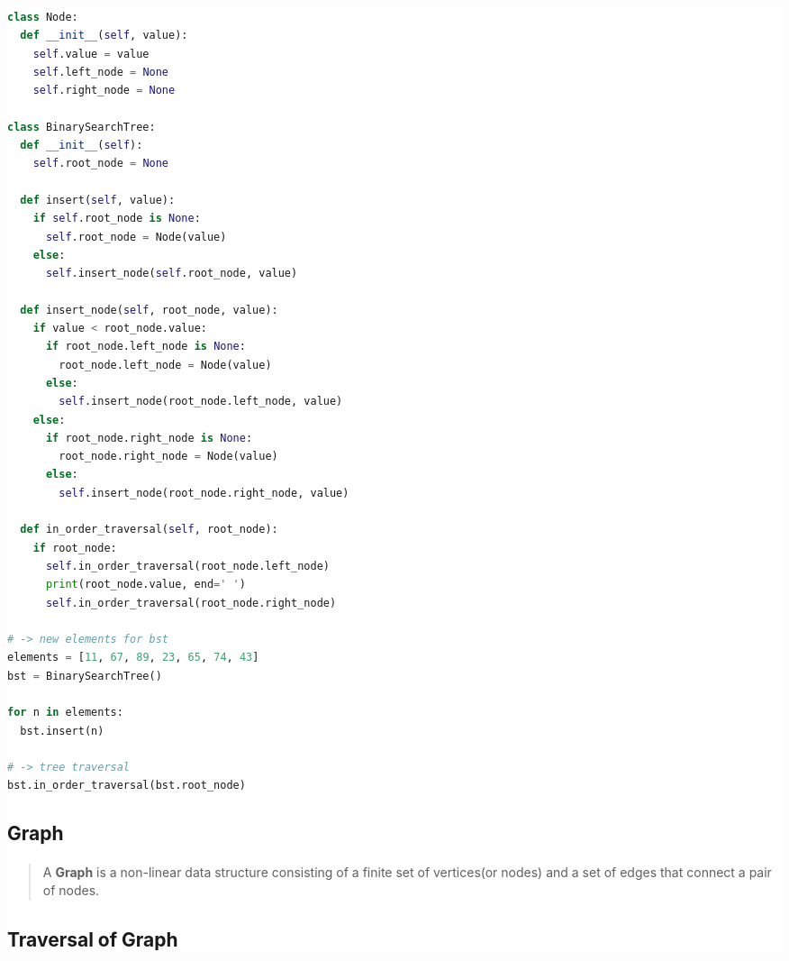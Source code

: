   ```python 
  class Node:
    def __init__(self, value):
      self.value = value 
      self.left_node = None 
      self.right_node = None 
      
  class BinarySearchTree:
    def __init__(self):
      self.root_node = None 
        
    def insert(self, value):
      if self.root_node is None:
        self.root_node = Node(value)
      else:
        self.insert_node(self.root_node, value)
        
    def insert_node(self, root_node, value):
      if value < root_node.value:
        if root_node.left_node is None:
          root_node.left_node = Node(value)
        else:
          self.insert_node(root_node.left_node, value)
      else:
        if root_node.right_node is None:
          root_node.right_node = Node(value)
        else:
          self.insert_node(root_node.right_node, value)
    
    def in_order_traversal(self, root_node):
      if root_node:
        self.in_order_traversal(root_node.left_node)
        print(root_node.value, end=' ')
        self.in_order_traversal(root_node.right_node)
  
  # -> new elements for bst 
  elements = [11, 67, 89, 23, 65, 74, 43]
  bst = BinarySearchTree()
      
  for n in elements:
    bst.insert(n)
      
  # -> tree traversal 
  bst.in_order_traversal(bst.root_node)   
  ```

## Graph 

   > A **Graph** is a non-linear data structure consisting of a finite set of vertices(or nodes) and a set of edges that connect a pair of nodes.
    
## Traversal of Graph 
